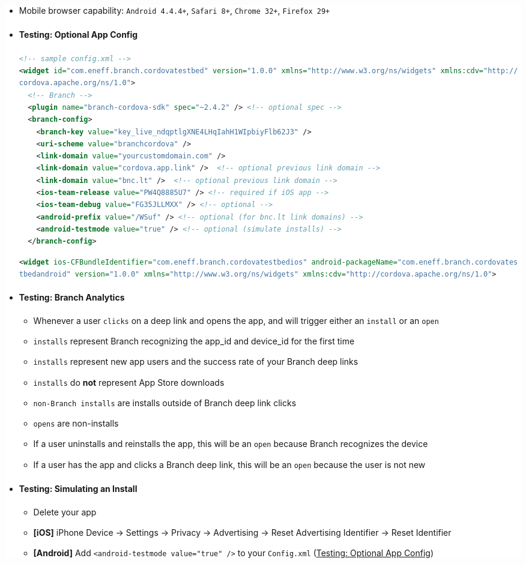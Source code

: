   * Mobile browser capability: `Android 4.4.4+`, `Safari 8+`, `Chrome 32+`, `Firefox 29+`

* #### Testing: Optional App Config

  ```xml
  <!-- sample config.xml -->
  <widget id="com.eneff.branch.cordovatestbed" version="1.0.0" xmlns="http://www.w3.org/ns/widgets" xmlns:cdv="http://cordova.apache.org/ns/1.0">
    <!-- Branch -->
    <plugin name="branch-cordova-sdk" spec="~2.4.2" /> <!-- optional spec -->
    <branch-config>
      <branch-key value="key_live_ndqptlgXNE4LHqIahH1WIpbiyFlb62J3" />
      <uri-scheme value="branchcordova" />
      <link-domain value="yourcustomdomain.com" />
      <link-domain value="cordova.app.link" />  <!-- optional previous link domain -->
      <link-domain value="bnc.lt" />  <!-- optional previous link domain -->
      <ios-team-release value="PW4Q8885U7" /> <!-- required if iOS app -->
      <ios-team-debug value="FG35JLLMXX" /> <!-- optional -->
      <android-prefix value="/WSuf" /> <!-- optional (for bnc.lt link domains) -->
      <android-testmode value="true" /> <!-- optional (simulate installs) -->
    </branch-config>
  ```

  ```xml
  <widget ios-CFBundleIdentifier="com.eneff.branch.cordovatestbedios" android-packageName="com.eneff.branch.cordovatestbedandroid" version="1.0.0" xmlns="http://www.w3.org/ns/widgets" xmlns:cdv="http://cordova.apache.org/ns/1.0">
  ```

* #### Testing: Branch Analytics

  * Whenever a user `clicks` on a deep link and opens the app, and will trigger either an `install` or an `open`

  * `installs` represent Branch recognizing the app_id and device_id for the first time

  * `installs` represent new app users and the success rate of your Branch deep links

  * `installs` do **not** represent App Store downloads

  * `non-Branch installs` are installs outside of Branch deep link clicks

  * `opens` are non-installs

  * If a user uninstalls and reinstalls the app, this will be an `open` because Branch recognizes the device

  * If a user has the app and clicks a Branch deep link, this will be an `open` because the user is not new

* #### Testing: Simulating an Install

  * Delete your app

  * **[iOS]** iPhone Device -> Settings -> Privacy -> Advertising -> Reset Advertising Identifier -> Reset Identifier

  * **[Android]** Add `<android-testmode value="true" />` to your `Config.xml` ([Testing: Optional App Config](#testing-optional-app-config))
